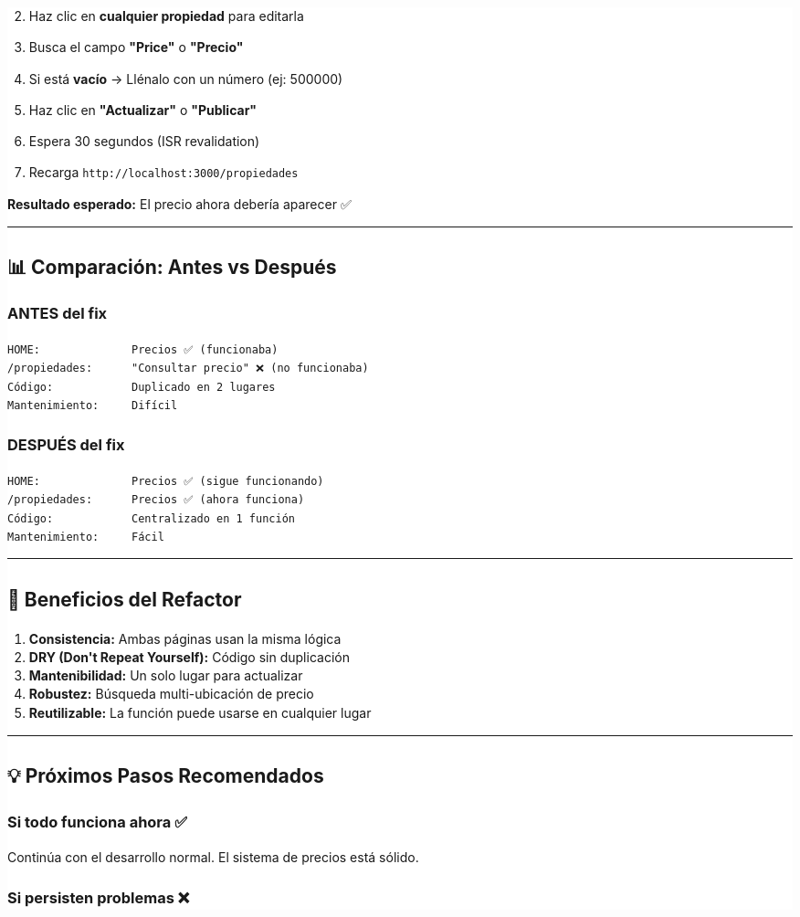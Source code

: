 2. Haz clic en **cualquier propiedad** para editarla

3. Busca el campo **"Price"** o **"Precio"**

4. Si está **vacío** → Llénalo con un número (ej: 500000)

5. Haz clic en **"Actualizar"** o **"Publicar"**

6. Espera 30 segundos (ISR revalidation)

7. Recarga `http://localhost:3000/propiedades`

**Resultado esperado:** El precio ahora debería aparecer ✅

---

## 📊 Comparación: Antes vs Después

### ANTES del fix
```
HOME:              Precios ✅ (funcionaba)
/propiedades:      "Consultar precio" ❌ (no funcionaba)
Código:            Duplicado en 2 lugares
Mantenimiento:     Difícil
```

### DESPUÉS del fix
```
HOME:              Precios ✅ (sigue funcionando)
/propiedades:      Precios ✅ (ahora funciona)
Código:            Centralizado en 1 función
Mantenimiento:     Fácil
```

---

## 🎯 Beneficios del Refactor

1. **Consistencia:** Ambas páginas usan la misma lógica
2. **DRY (Don't Repeat Yourself):** Código sin duplicación
3. **Mantenibilidad:** Un solo lugar para actualizar
4. **Robustez:** Búsqueda multi-ubicación de precio
5. **Reutilizable:** La función puede usarse en cualquier lugar

---

## 💡 Próximos Pasos Recomendados

### Si todo funciona ahora ✅

Continúa con el desarrollo normal. El sistema de precios está sólido.

### Si persisten problemas ❌
